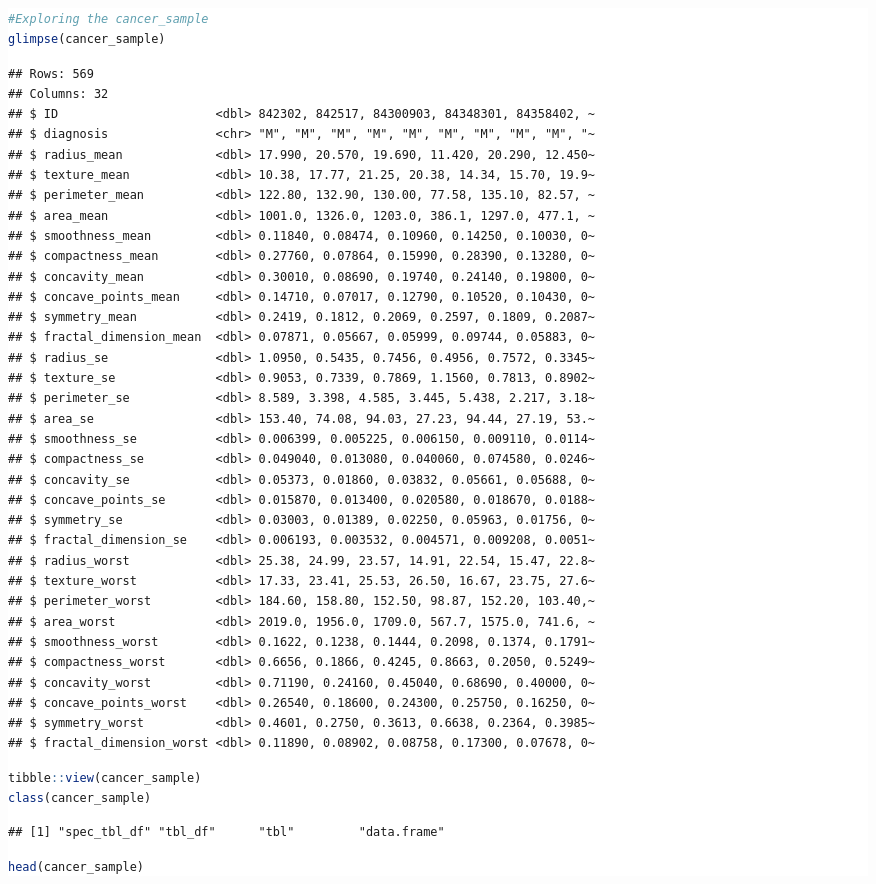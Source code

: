 ```r
#Exploring the cancer_sample
glimpse(cancer_sample)
```

```
## Rows: 569
## Columns: 32
## $ ID                      <dbl> 842302, 842517, 84300903, 84348301, 84358402, ~
## $ diagnosis               <chr> "M", "M", "M", "M", "M", "M", "M", "M", "M", "~
## $ radius_mean             <dbl> 17.990, 20.570, 19.690, 11.420, 20.290, 12.450~
## $ texture_mean            <dbl> 10.38, 17.77, 21.25, 20.38, 14.34, 15.70, 19.9~
## $ perimeter_mean          <dbl> 122.80, 132.90, 130.00, 77.58, 135.10, 82.57, ~
## $ area_mean               <dbl> 1001.0, 1326.0, 1203.0, 386.1, 1297.0, 477.1, ~
## $ smoothness_mean         <dbl> 0.11840, 0.08474, 0.10960, 0.14250, 0.10030, 0~
## $ compactness_mean        <dbl> 0.27760, 0.07864, 0.15990, 0.28390, 0.13280, 0~
## $ concavity_mean          <dbl> 0.30010, 0.08690, 0.19740, 0.24140, 0.19800, 0~
## $ concave_points_mean     <dbl> 0.14710, 0.07017, 0.12790, 0.10520, 0.10430, 0~
## $ symmetry_mean           <dbl> 0.2419, 0.1812, 0.2069, 0.2597, 0.1809, 0.2087~
## $ fractal_dimension_mean  <dbl> 0.07871, 0.05667, 0.05999, 0.09744, 0.05883, 0~
## $ radius_se               <dbl> 1.0950, 0.5435, 0.7456, 0.4956, 0.7572, 0.3345~
## $ texture_se              <dbl> 0.9053, 0.7339, 0.7869, 1.1560, 0.7813, 0.8902~
## $ perimeter_se            <dbl> 8.589, 3.398, 4.585, 3.445, 5.438, 2.217, 3.18~
## $ area_se                 <dbl> 153.40, 74.08, 94.03, 27.23, 94.44, 27.19, 53.~
## $ smoothness_se           <dbl> 0.006399, 0.005225, 0.006150, 0.009110, 0.0114~
## $ compactness_se          <dbl> 0.049040, 0.013080, 0.040060, 0.074580, 0.0246~
## $ concavity_se            <dbl> 0.05373, 0.01860, 0.03832, 0.05661, 0.05688, 0~
## $ concave_points_se       <dbl> 0.015870, 0.013400, 0.020580, 0.018670, 0.0188~
## $ symmetry_se             <dbl> 0.03003, 0.01389, 0.02250, 0.05963, 0.01756, 0~
## $ fractal_dimension_se    <dbl> 0.006193, 0.003532, 0.004571, 0.009208, 0.0051~
## $ radius_worst            <dbl> 25.38, 24.99, 23.57, 14.91, 22.54, 15.47, 22.8~
## $ texture_worst           <dbl> 17.33, 23.41, 25.53, 26.50, 16.67, 23.75, 27.6~
## $ perimeter_worst         <dbl> 184.60, 158.80, 152.50, 98.87, 152.20, 103.40,~
## $ area_worst              <dbl> 2019.0, 1956.0, 1709.0, 567.7, 1575.0, 741.6, ~
## $ smoothness_worst        <dbl> 0.1622, 0.1238, 0.1444, 0.2098, 0.1374, 0.1791~
## $ compactness_worst       <dbl> 0.6656, 0.1866, 0.4245, 0.8663, 0.2050, 0.5249~
## $ concavity_worst         <dbl> 0.71190, 0.24160, 0.45040, 0.68690, 0.40000, 0~
## $ concave_points_worst    <dbl> 0.26540, 0.18600, 0.24300, 0.25750, 0.16250, 0~
## $ symmetry_worst          <dbl> 0.4601, 0.2750, 0.3613, 0.6638, 0.2364, 0.3985~
## $ fractal_dimension_worst <dbl> 0.11890, 0.08902, 0.08758, 0.17300, 0.07678, 0~
```

```r
tibble::view(cancer_sample)
class(cancer_sample)
```

```
## [1] "spec_tbl_df" "tbl_df"      "tbl"         "data.frame"
```

```r
head(cancer_sample)
```
